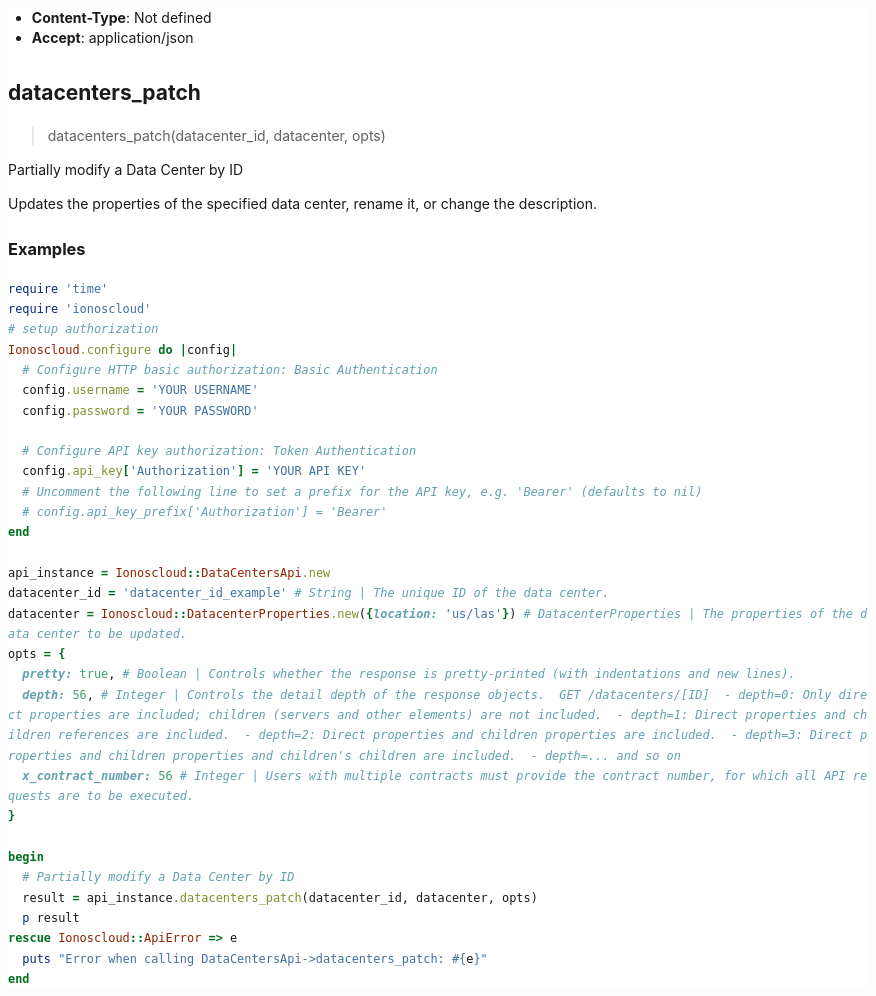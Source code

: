 - **Content-Type**: Not defined
- **Accept**: application/json


## datacenters_patch

> <Datacenter> datacenters_patch(datacenter_id, datacenter, opts)

Partially modify a Data Center by ID

Updates the properties of the specified data center, rename it, or change the description.

### Examples

```ruby
require 'time'
require 'ionoscloud'
# setup authorization
Ionoscloud.configure do |config|
  # Configure HTTP basic authorization: Basic Authentication
  config.username = 'YOUR USERNAME'
  config.password = 'YOUR PASSWORD'

  # Configure API key authorization: Token Authentication
  config.api_key['Authorization'] = 'YOUR API KEY'
  # Uncomment the following line to set a prefix for the API key, e.g. 'Bearer' (defaults to nil)
  # config.api_key_prefix['Authorization'] = 'Bearer'
end

api_instance = Ionoscloud::DataCentersApi.new
datacenter_id = 'datacenter_id_example' # String | The unique ID of the data center.
datacenter = Ionoscloud::DatacenterProperties.new({location: 'us/las'}) # DatacenterProperties | The properties of the data center to be updated.
opts = {
  pretty: true, # Boolean | Controls whether the response is pretty-printed (with indentations and new lines).
  depth: 56, # Integer | Controls the detail depth of the response objects.  GET /datacenters/[ID]  - depth=0: Only direct properties are included; children (servers and other elements) are not included.  - depth=1: Direct properties and children references are included.  - depth=2: Direct properties and children properties are included.  - depth=3: Direct properties and children properties and children's children are included.  - depth=... and so on
  x_contract_number: 56 # Integer | Users with multiple contracts must provide the contract number, for which all API requests are to be executed.
}

begin
  # Partially modify a Data Center by ID
  result = api_instance.datacenters_patch(datacenter_id, datacenter, opts)
  p result
rescue Ionoscloud::ApiError => e
  puts "Error when calling DataCentersApi->datacenters_patch: #{e}"
end
```
